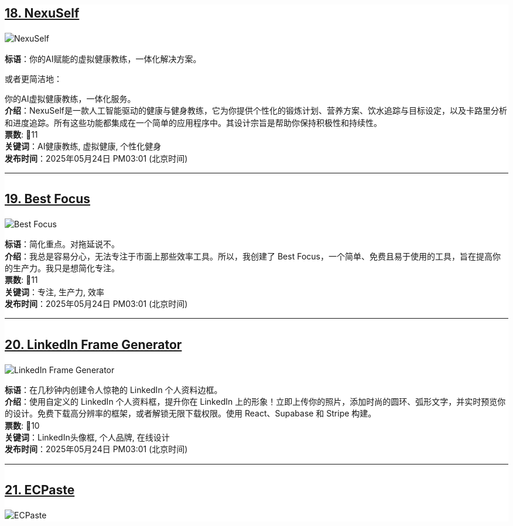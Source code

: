 
## [18. NexuSelf ](https://www.producthunt.com/posts/nexuself?utm_campaign=producthunt-api&utm_medium=api-v2&utm_source=Application%3A+DailyHunter+%28ID%3A+140760%29)  
![NexuSelf ](https://ph-files.imgix.net/e6864dbc-f537-48f1-a8f2-d54a837ca9a6.png?auto=format&fit=crop&frame=1&h=512&w=1024)  

**标语**：你的AI赋能的虚拟健康教练，一体化解决方案。

或者更简洁地：

你的AI虚拟健康教练，一体化服务。  
**介绍**：NexuSelf是一款人工智能驱动的健康与健身教练，它为你提供个性化的锻炼计划、营养方案、饮水追踪与目标设定，以及卡路里分析和进度追踪。所有这些功能都集成在一个简单的应用程序中。其设计宗旨是帮助你保持积极性和持续性。  
**票数**: 🔺11  
**关键词**：AI健康教练, 虚拟健康, 个性化健身  
**发布时间**：2025年05月24日 PM03:01 (北京时间)  

---

## [19. Best Focus](https://www.producthunt.com/posts/best-focus?utm_campaign=producthunt-api&utm_medium=api-v2&utm_source=Application%3A+DailyHunter+%28ID%3A+140760%29)  
![Best Focus](https://ph-files.imgix.net/7c9a5dee-6711-4da7-a422-46e13449ed48.png?auto=format&fit=crop&frame=1&h=512&w=1024)  

**标语**：简化重点。对拖延说不。  
**介绍**：我总是容易分心，无法专注于市面上那些效率工具。所以，我创建了 Best Focus，一个简单、免费且易于使用的工具，旨在提高你的生产力。我只是想简化专注。  
**票数**: 🔺11  
**关键词**：专注, 生产力, 效率  
**发布时间**：2025年05月24日 PM03:01 (北京时间)  

---

## [20. LinkedIn Frame Generator](https://www.producthunt.com/posts/linkedin-frame-generator?utm_campaign=producthunt-api&utm_medium=api-v2&utm_source=Application%3A+DailyHunter+%28ID%3A+140760%29)  
![LinkedIn Frame Generator](https://ph-files.imgix.net/5eb7da87-e0c4-461a-b238-46c58da2946e.png?auto=format&fit=crop&frame=1&h=512&w=1024)  

**标语**：在几秒钟内创建令人惊艳的 LinkedIn 个人资料边框。  
**介绍**：使用自定义的 LinkedIn 个人资料框，提升你在 LinkedIn 上的形象！立即上传你的照片，添加时尚的圆环、弧形文字，并实时预览你的设计。免费下载高分辨率的框架，或者解锁无限下载权限。使用 React、Supabase 和 Stripe 构建。  
**票数**: 🔺10  
**关键词**：LinkedIn头像框, 个人品牌, 在线设计  
**发布时间**：2025年05月24日 PM03:01 (北京时间)  

---

## [21. ECPaste](https://www.producthunt.com/posts/ecpaste?utm_campaign=producthunt-api&utm_medium=api-v2&utm_source=Application%3A+DailyHunter+%28ID%3A+140760%29)  
![ECPaste](https://ph-files.imgix.net/a7e0b4b7-55a6-425b-8ca4-3104de28b9d8.png?auto=format&fit=crop&frame=1&h=512&w=1024)  
